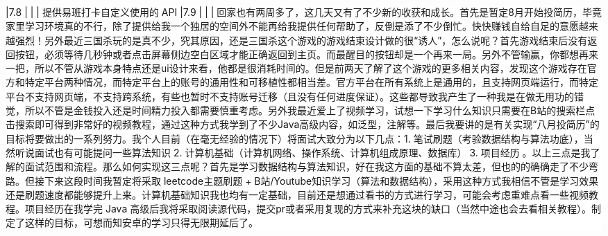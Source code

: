 |7.8 |	|	| 提供易班打卡自定义使用的 API
|7.9 |	|	| 回家也有两周多了，这几天又有了不少新的收获和成长。首先是暂定8月开始投简历，毕竟家里学习环境真的不行，除了提供给我一个独居的空间外不能再给我提供任何帮助了，反倒是添了不少倒忙。快快赚钱自给自足的意愿越来越强烈！另外最近三国杀玩的是真不少，究其原因，还是三国杀这个游戏的游戏结束设计做的很“诱人”，怎么说呢？首先游戏结束后没有返回按钮，必须等待几秒钟或者点击屏幕侧边空白区域才能正确返回到主页。而最醒目的按钮却是一个再来一局。另外不管输赢，你都想再来一把，所以不管从游戏本身特点还是ui设计来看，他都是很消耗时间的。但是前两天了解了这个游戏的更多相关内容，发现这个游戏存在官方和特定平台两种情况，而特定平台上的账号的通用性和可移植性都相当差。官方平台在所有系统上是通用的，且支持网页端运行，而特定平台不支持网页端，不支持跨系统，有些也暂时不支持账号迁移（且没有任何进度保证）。这些都导致我产生了一种我是在做无用功的错觉，所以不管是金钱投入还是时间精力投入都需要慎重考虑。另外我最近爱上了视频学习，试想一下学习什么知识只需要在B站的搜索栏点击搜索即可得到非常好的视频教程，通过这种方式我学到了不少Java高级内容，如泛型，注解等。最后我要讲的是有关实现“八月投简历”的目标将要做出的一系列努力。我个人目前（在毫无经验的情况下）将面试大致分为以下几点：1. 笔试刷题（考验数据结构与算法功底），当然听说面试也有可能提问一些算法知识 2. 计算机基础（计算机网络、操作系统、计算机组成原理、数据库） 3. 项目经历 。以上三点是我了解的面试范围和流程。那么如何实现这三点呢？首先是学习数据结构与算法知识，好在我这方面的基础不算太差，但也的的确确走了不少弯路。但接下来这段时间我暂定将采取 leetcode主题刷题 + B站/Youtube知识学习（算法和数据结构），采用这种方式我相信不管是学习效果还是刷题速度都能够提升上来。计算机基础知识我也均有一定基础，目前还是想通过看书的方式进行学习，可能会考虑重难点看一些视频教程。项目经历在我学完 Java 高级后我将采取阅读源代码，提交pr或者采用复现的方式来补充这块的缺口（当然中途也会去看相关教程）。制定了这样的目标，可想而知安卓的学习只得无限期延后了。